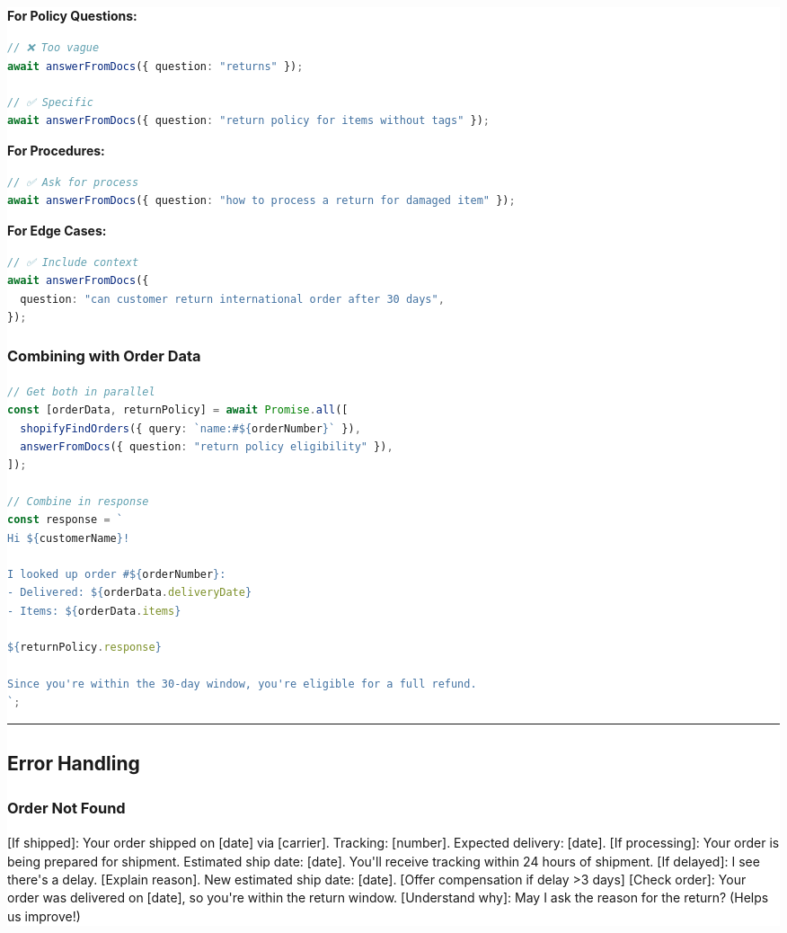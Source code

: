 **For Policy Questions:**

```typescript
// ❌ Too vague
await answerFromDocs({ question: "returns" });

// ✅ Specific
await answerFromDocs({ question: "return policy for items without tags" });
```

**For Procedures:**

```typescript
// ✅ Ask for process
await answerFromDocs({ question: "how to process a return for damaged item" });
```

**For Edge Cases:**

```typescript
// ✅ Include context
await answerFromDocs({
  question: "can customer return international order after 30 days",
});
```

### Combining with Order Data

```typescript
// Get both in parallel
const [orderData, returnPolicy] = await Promise.all([
  shopifyFindOrders({ query: `name:#${orderNumber}` }),
  answerFromDocs({ question: "return policy eligibility" }),
]);

// Combine in response
const response = `
Hi ${customerName}!

I looked up order #${orderNumber}:
- Delivered: ${orderData.deliveryDate}
- Items: ${orderData.items}

${returnPolicy.response}

Since you're within the 30-day window, you're eligible for a full refund.
`;
```

---

## Error Handling

### Order Not Found


[If shipped]: Your order shipped on [date] via [carrier]. Tracking: [number]. Expected delivery: [date].
[If processing]: Your order is being prepared for shipment. Estimated ship date: [date]. You'll receive tracking within 24 hours of shipment.
[If delayed]: I see there's a delay. [Explain reason]. New estimated ship date: [date]. [Offer compensation if delay >3 days]
[Check order]: Your order was delivered on [date], so you're within the return window.
[Understand why]: May I ask the reason for the return? (Helps us improve!)